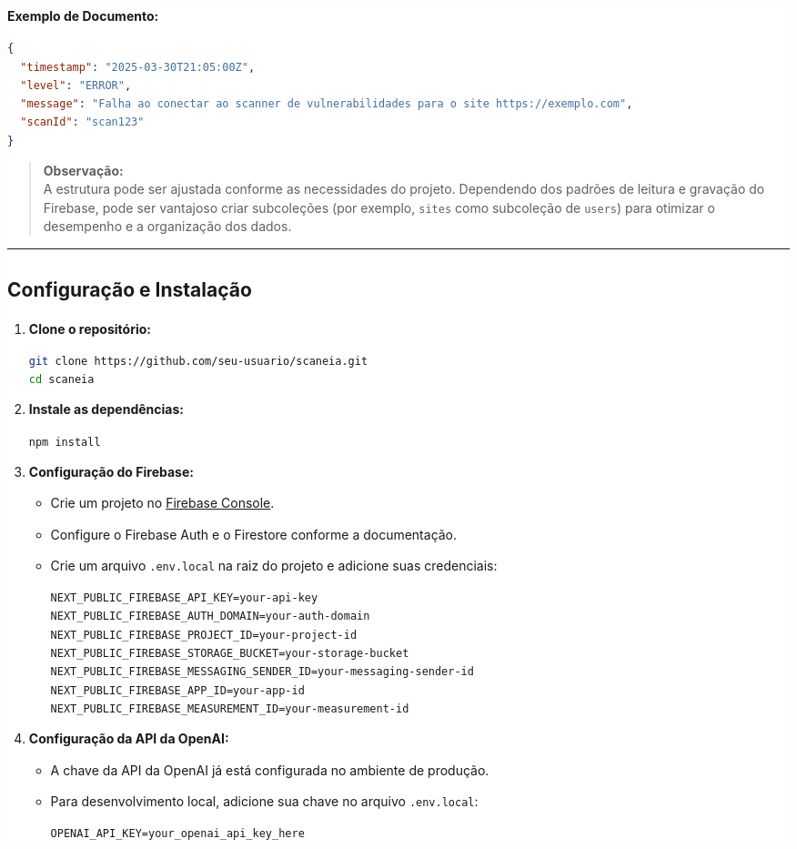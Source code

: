 **Exemplo de Documento:**
```json
{
  "timestamp": "2025-03-30T21:05:00Z",
  "level": "ERROR",
  "message": "Falha ao conectar ao scanner de vulnerabilidades para o site https://exemplo.com",
  "scanId": "scan123"
}
```

> **Observação:**  
> A estrutura pode ser ajustada conforme as necessidades do projeto. Dependendo dos padrões de leitura e gravação do Firebase, pode ser vantajoso criar subcoleções (por exemplo, `sites` como subcoleção de `users`) para otimizar o desempenho e a organização dos dados.

---

## Configuração e Instalação

1. **Clone o repositório:**

   ```bash
   git clone https://github.com/seu-usuario/scaneia.git
   cd scaneia
   ```

2. **Instale as dependências:**

   ```bash
   npm install
   ```

3. **Configuração do Firebase:**

   - Crie um projeto no [Firebase Console](https://console.firebase.google.com/).
   - Configure o Firebase Auth e o Firestore conforme a documentação.
   - Crie um arquivo `.env.local` na raiz do projeto e adicione suas credenciais:

     ```env
     NEXT_PUBLIC_FIREBASE_API_KEY=your-api-key
     NEXT_PUBLIC_FIREBASE_AUTH_DOMAIN=your-auth-domain
     NEXT_PUBLIC_FIREBASE_PROJECT_ID=your-project-id
     NEXT_PUBLIC_FIREBASE_STORAGE_BUCKET=your-storage-bucket
     NEXT_PUBLIC_FIREBASE_MESSAGING_SENDER_ID=your-messaging-sender-id
     NEXT_PUBLIC_FIREBASE_APP_ID=your-app-id
     NEXT_PUBLIC_FIREBASE_MEASUREMENT_ID=your-measurement-id
     ```

4. **Configuração da API da OpenAI:**

   - A chave da API da OpenAI já está configurada no ambiente de produção.
   - Para desenvolvimento local, adicione sua chave no arquivo `.env.local`:

     ```env
     OPENAI_API_KEY=your_openai_api_key_here
     ```
